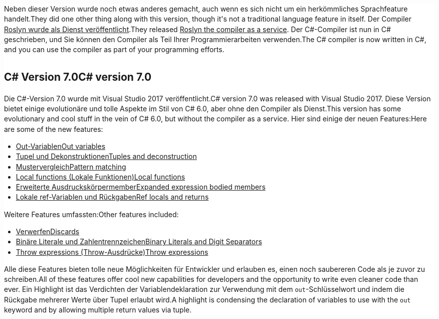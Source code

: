 <span data-ttu-id="d6d42-255">Neben dieser Version wurde noch etwas anderes gemacht, auch wenn es sich nicht um ein herkömmliches Sprachfeature handelt.</span><span class="sxs-lookup"><span data-stu-id="d6d42-255">They did one other thing along with this version, though it's not a traditional language feature in itself.</span></span> <span data-ttu-id="d6d42-256">Der Compiler [Roslyn wurde als Dienst veröffentlicht](https://github.com/dotnet/roslyn).</span><span class="sxs-lookup"><span data-stu-id="d6d42-256">They released [Roslyn the compiler as a service](https://github.com/dotnet/roslyn).</span></span> <span data-ttu-id="d6d42-257">Der C#-Compiler ist nun in C# geschrieben, und Sie können den Compiler als Teil Ihrer Programmierarbeiten verwenden.</span><span class="sxs-lookup"><span data-stu-id="d6d42-257">The C# compiler is now written in C#, and you can use the compiler as part of your programming efforts.</span></span>

## <a name="c-version-70"></a><span data-ttu-id="d6d42-258">C# Version 7.0</span><span class="sxs-lookup"><span data-stu-id="d6d42-258">C# version 7.0</span></span>

<span data-ttu-id="d6d42-259">Die C#-Version 7.0 wurde mit Visual Studio 2017 veröffentlicht.</span><span class="sxs-lookup"><span data-stu-id="d6d42-259">C# version 7.0 was released with Visual Studio 2017.</span></span> <span data-ttu-id="d6d42-260">Diese Version bietet einige evolutionäre und tolle Aspekte im Stil von C# 6.0, aber ohne den Compiler als Dienst.</span><span class="sxs-lookup"><span data-stu-id="d6d42-260">This version has some evolutionary and cool stuff in the vein of C# 6.0, but without the compiler as a service.</span></span> <span data-ttu-id="d6d42-261">Hier sind einige der neuen Features:</span><span class="sxs-lookup"><span data-stu-id="d6d42-261">Here are some of the new features:</span></span>

- [<span data-ttu-id="d6d42-262">Out-Variablen</span><span class="sxs-lookup"><span data-stu-id="d6d42-262">Out variables</span></span>](./csharp-7.md#out-variables)
- [<span data-ttu-id="d6d42-263">Tupel und Dekonstruktionen</span><span class="sxs-lookup"><span data-stu-id="d6d42-263">Tuples and deconstruction</span></span>](./csharp-7.md#tuples-and-discards)
- [<span data-ttu-id="d6d42-264">Mustervergleich</span><span class="sxs-lookup"><span data-stu-id="d6d42-264">Pattern matching</span></span>](./csharp-7.md#pattern-matching)
- [<span data-ttu-id="d6d42-265">Local functions (Lokale Funktionen)</span><span class="sxs-lookup"><span data-stu-id="d6d42-265">Local functions</span></span>](./csharp-7.md#local-functions)
- [<span data-ttu-id="d6d42-266">Erweiterte Ausdruckskörpermember</span><span class="sxs-lookup"><span data-stu-id="d6d42-266">Expanded expression bodied members</span></span>](./csharp-7.md#more-expression-bodied-members)
- [<span data-ttu-id="d6d42-267">Lokale ref-Variablen und Rückgaben</span><span class="sxs-lookup"><span data-stu-id="d6d42-267">Ref locals and returns</span></span>](./csharp-7.md#ref-locals-and-returns)

<span data-ttu-id="d6d42-268">Weitere Features umfassten:</span><span class="sxs-lookup"><span data-stu-id="d6d42-268">Other features included:</span></span>

- [<span data-ttu-id="d6d42-269">Verwerfen</span><span class="sxs-lookup"><span data-stu-id="d6d42-269">Discards</span></span>](./csharp-7.md#tuples-and-discards)
- [<span data-ttu-id="d6d42-270">Binäre Literale und Zahlentrennzeichen</span><span class="sxs-lookup"><span data-stu-id="d6d42-270">Binary Literals and Digit Separators</span></span>](./csharp-7.md#numeric-literal-syntax-improvements)
- [<span data-ttu-id="d6d42-271">Throw expressions (Throw-Ausdrücke)</span><span class="sxs-lookup"><span data-stu-id="d6d42-271">Throw expressions</span></span>](./csharp-7.md#throw-expressions)

<span data-ttu-id="d6d42-272">Alle diese Features bieten tolle neue Möglichkeiten für Entwickler und erlauben es, einen noch saubereren Code als je zuvor zu schreiben.</span><span class="sxs-lookup"><span data-stu-id="d6d42-272">All of these features offer cool new capabilities for developers and the opportunity to write even cleaner code than ever.</span></span> <span data-ttu-id="d6d42-273">Ein Highlight ist das Verdichten der Variablendeklaration zur Verwendung mit dem `out`-Schlüsselwort und indem die Rückgabe mehrerer Werte über Tupel erlaubt wird.</span><span class="sxs-lookup"><span data-stu-id="d6d42-273">A highlight is condensing the declaration of variables to use with the `out` keyword and by allowing multiple return values via tuple.</span></span>
